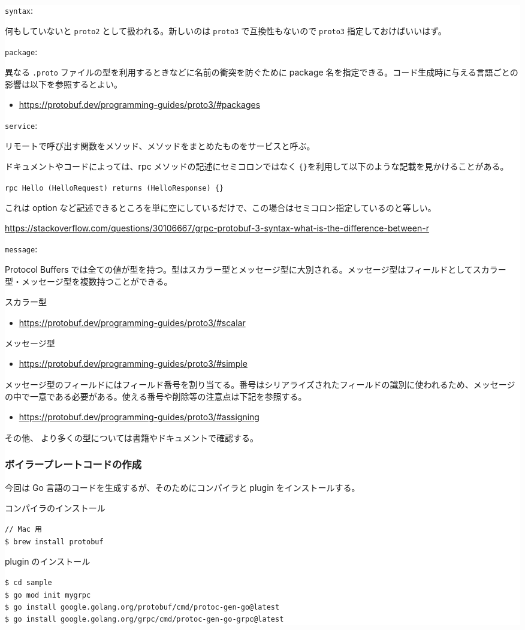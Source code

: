 `syntax`:

何もしていないと `proto2` として扱われる。新しいのは `proto3` で互換性もないので `proto3` 指定しておけばいいはず。

`package`:

異なる `.proto` ファイルの型を利用するときなどに名前の衝突を防ぐために package 名を指定できる。コード生成時に与える言語ごとの影響は以下を参照するとよい。

- https://protobuf.dev/programming-guides/proto3/#packages

`service`:

リモートで呼び出す関数をメソッド、メソッドをまとめたものをサービスと呼ぶ。

ドキュメントやコードによっては、rpc メソッドの記述にセミコロンではなく `{}`を利用して以下のような記載を見かけることがある。

```
rpc Hello (HelloRequest) returns (HelloResponse) {}
```

これは option など記述できるところを単に空にしているだけで、この場合はセミコロン指定しているのと等しい。

https://stackoverflow.com/questions/30106667/grpc-protobuf-3-syntax-what-is-the-difference-between-r

`message`:

Protocol Buffers では全ての値が型を持つ。型はスカラー型とメッセージ型に大別される。メッセージ型はフィールドとしてスカラー型・メッセージ型を複数持つことができる。

スカラー型

- https://protobuf.dev/programming-guides/proto3/#scalar

メッセージ型

- https://protobuf.dev/programming-guides/proto3/#simple

メッセージ型のフィールドにはフィールド番号を割り当てる。番号はシリアライズされたフィールドの識別に使われるため、メッセージの中で一意である必要がある。使える番号や削除等の注意点は下記を参照する。

- https://protobuf.dev/programming-guides/proto3/#assigning

その他、 より多くの型については書籍やドキュメントで確認する。

### ボイラープレートコードの作成

今回は Go 言語のコードを生成するが、そのためにコンパイラと plugin をインストールする。

コンパイラのインストール

```
// Mac 用
$ brew install protobuf
```

plugin のインストール

```
$ cd sample
$ go mod init mygrpc
$ go install google.golang.org/protobuf/cmd/protoc-gen-go@latest
$ go install google.golang.org/grpc/cmd/protoc-gen-go-grpc@latest
```
